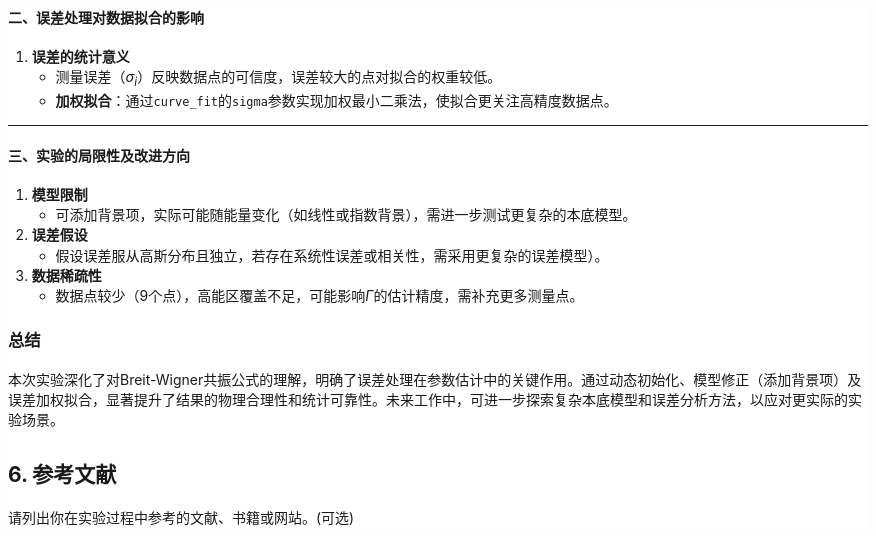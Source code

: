 
#### **二、误差处理对数据拟合的影响**
1. **误差的统计意义**  
   - 测量误差（$\sigma_i$）反映数据点的可信度，误差较大的点对拟合的权重较低。
   - **加权拟合**：通过`curve_fit`的`sigma`参数实现加权最小二乘法，使拟合更关注高精度数据点。
---



#### **三、实验的局限性及改进方向**
1. **模型限制**  
   - 可添加背景项，实际可能随能量变化（如线性或指数背景），需进一步测试更复杂的本底模型。
2. **误差假设**  
   - 假设误差服从高斯分布且独立，若存在系统性误差或相关性，需采用更复杂的误差模型）。
3. **数据稀疏性**  
   - 数据点较少（9个点），高能区覆盖不足，可能影响$\Gamma$的估计精度，需补充更多测量点。


### **总结**
本次实验深化了对Breit-Wigner共振公式的理解，明确了误差处理在参数估计中的关键作用。通过动态初始化、模型修正（添加背景项）及误差加权拟合，显著提升了结果的物理合理性和统计可靠性。未来工作中，可进一步探索复杂本底模型和误差分析方法，以应对更实际的实验场景。
## 6. 参考文献
请列出你在实验过程中参考的文献、书籍或网站。(可选)

